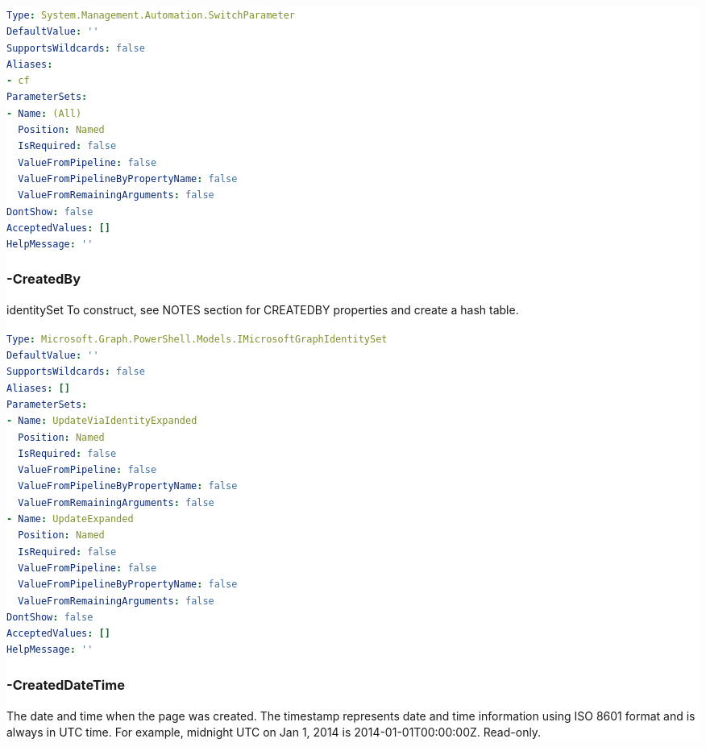 ```yaml
Type: System.Management.Automation.SwitchParameter
DefaultValue: ''
SupportsWildcards: false
Aliases:
- cf
ParameterSets:
- Name: (All)
  Position: Named
  IsRequired: false
  ValueFromPipeline: false
  ValueFromPipelineByPropertyName: false
  ValueFromRemainingArguments: false
DontShow: false
AcceptedValues: []
HelpMessage: ''
```

### -CreatedBy

identitySet
To construct, see NOTES section for CREATEDBY properties and create a hash table.

```yaml
Type: Microsoft.Graph.PowerShell.Models.IMicrosoftGraphIdentitySet
DefaultValue: ''
SupportsWildcards: false
Aliases: []
ParameterSets:
- Name: UpdateViaIdentityExpanded
  Position: Named
  IsRequired: false
  ValueFromPipeline: false
  ValueFromPipelineByPropertyName: false
  ValueFromRemainingArguments: false
- Name: UpdateExpanded
  Position: Named
  IsRequired: false
  ValueFromPipeline: false
  ValueFromPipelineByPropertyName: false
  ValueFromRemainingArguments: false
DontShow: false
AcceptedValues: []
HelpMessage: ''
```

### -CreatedDateTime

The date and time when the page was created.
The timestamp represents date and time information using ISO 8601 format and is always in UTC time.
For example, midnight UTC on Jan 1, 2014 is 2014-01-01T00:00:00Z.
Read-only.
